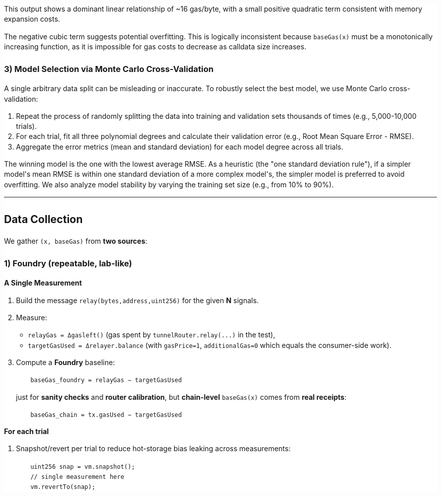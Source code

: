 This output shows a dominant linear relationship of ~16 gas/byte, with a small positive quadratic term consistent with memory expansion costs.

The negative cubic term suggests potential overfitting. This is logically inconsistent because `baseGas(x)` must be a monotonically increasing function, as it is impossible for gas costs to decrease as calldata size increases.

### 3) Model Selection via Monte Carlo Cross-Validation

A single arbitrary data split can be misleading or inaccurate. To robustly select the best model, we use Monte Carlo cross-validation:

1.  Repeat the process of randomly splitting the data into training and validation sets thousands of times (e.g., 5,000-10,000 trials).
2.  For each trial, fit all three polynomial degrees and calculate their validation error (e.g., Root Mean Square Error - RMSE).
3.  Aggregate the error metrics (mean and standard deviation) for each model degree across all trials.

The winning model is the one with the lowest average RMSE. As a heuristic (the "one standard deviation rule"), if a simpler model's mean RMSE is within one standard deviation of a more complex model's, the simpler model is preferred to avoid overfitting. We also analyze model stability by varying the training set size (e.g., from 10% to 90%).

---

## Data Collection

We gather `(x, baseGas)` from **two sources**:

### 1) Foundry (repeatable, lab-like)

**A Single Measurement**
 1. Build the message `relay(bytes,address,uint256)` for the given **N** signals.
 2. Measure:
    * `relayGas = Δgasleft()` (gas spent by `tunnelRouter.relay(...)` in the test),
    * `targetGasUsed = Δrelayer.balance` (with `gasPrice=1`, `additionalGas=0` which equals the consumer-side work).
 3. Compute a **Foundry** baseline:
    ```
        baseGas_foundry = relayGas − targetGasUsed
    ```
    just for **sanity checks** and **router calibration**, but **chain-level** `baseGas(x)` comes from **real receipts**:

    ```
        baseGas_chain = tx.gasUsed − targetGasUsed
    ```

**For each trial**

 1. Snapshot/revert per trial to reduce hot-storage bias leaking across measurements:
    ```solidity
        uint256 snap = vm.snapshot();
        // single measurement here
        vm.revertTo(snap);
    ```
